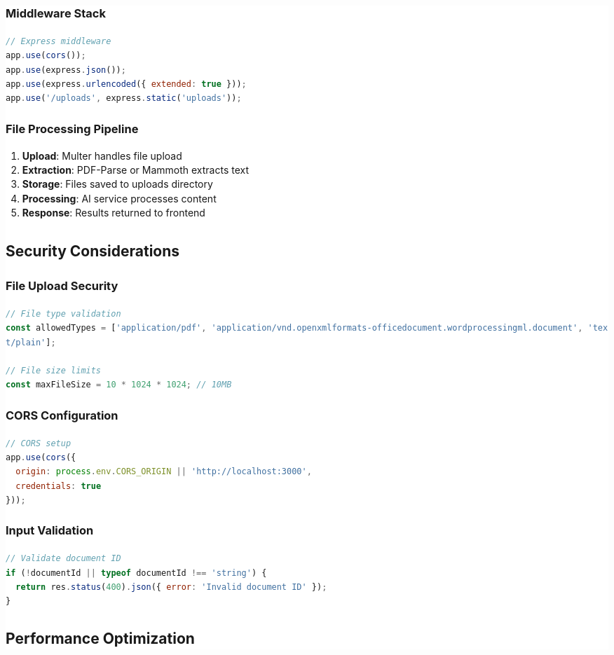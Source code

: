 ### Middleware Stack

```javascript
// Express middleware
app.use(cors());
app.use(express.json());
app.use(express.urlencoded({ extended: true }));
app.use('/uploads', express.static('uploads'));
```

### File Processing Pipeline

1. **Upload**: Multer handles file upload
2. **Extraction**: PDF-Parse or Mammoth extracts text
3. **Storage**: Files saved to uploads directory
4. **Processing**: AI service processes content
5. **Response**: Results returned to frontend

## Security Considerations

### File Upload Security

```javascript
// File type validation
const allowedTypes = ['application/pdf', 'application/vnd.openxmlformats-officedocument.wordprocessingml.document', 'text/plain'];

// File size limits
const maxFileSize = 10 * 1024 * 1024; // 10MB
```

### CORS Configuration

```javascript
// CORS setup
app.use(cors({
  origin: process.env.CORS_ORIGIN || 'http://localhost:3000',
  credentials: true
}));
```

### Input Validation

```javascript
// Validate document ID
if (!documentId || typeof documentId !== 'string') {
  return res.status(400).json({ error: 'Invalid document ID' });
}
```

## Performance Optimization
